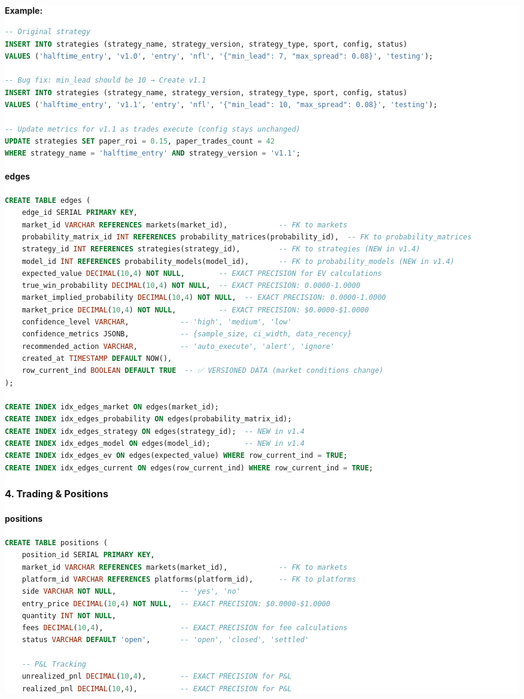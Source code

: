 **Example:**
```sql
-- Original strategy
INSERT INTO strategies (strategy_name, strategy_version, strategy_type, sport, config, status)
VALUES ('halftime_entry', 'v1.0', 'entry', 'nfl', '{"min_lead": 7, "max_spread": 0.08}', 'testing');

-- Bug fix: min_lead should be 10 → Create v1.1
INSERT INTO strategies (strategy_name, strategy_version, strategy_type, sport, config, status)
VALUES ('halftime_entry', 'v1.1', 'entry', 'nfl', '{"min_lead": 10, "max_spread": 0.08}', 'testing');

-- Update metrics for v1.1 as trades execute (config stays unchanged)
UPDATE strategies SET paper_roi = 0.15, paper_trades_count = 42
WHERE strategy_name = 'halftime_entry' AND strategy_version = 'v1.1';
```

#### edges
```sql
CREATE TABLE edges (
    edge_id SERIAL PRIMARY KEY,
    market_id VARCHAR REFERENCES markets(market_id),            -- FK to markets
    probability_matrix_id INT REFERENCES probability_matrices(probability_id),  -- FK to probability_matrices
    strategy_id INT REFERENCES strategies(strategy_id),         -- FK to strategies (NEW in v1.4)
    model_id INT REFERENCES probability_models(model_id),       -- FK to probability_models (NEW in v1.4)
    expected_value DECIMAL(10,4) NOT NULL,        -- EXACT PRECISION for EV calculations
    true_win_probability DECIMAL(10,4) NOT NULL,  -- EXACT PRECISION: 0.0000-1.0000
    market_implied_probability DECIMAL(10,4) NOT NULL,  -- EXACT PRECISION: 0.0000-1.0000
    market_price DECIMAL(10,4) NOT NULL,          -- EXACT PRECISION: $0.0000-$1.0000
    confidence_level VARCHAR,            -- 'high', 'medium', 'low'
    confidence_metrics JSONB,            -- {sample_size, ci_width, data_recency}
    recommended_action VARCHAR,          -- 'auto_execute', 'alert', 'ignore'
    created_at TIMESTAMP DEFAULT NOW(),
    row_current_ind BOOLEAN DEFAULT TRUE  -- ✅ VERSIONED DATA (market conditions change)
);

CREATE INDEX idx_edges_market ON edges(market_id);
CREATE INDEX idx_edges_probability ON edges(probability_matrix_id);
CREATE INDEX idx_edges_strategy ON edges(strategy_id);  -- NEW in v1.4
CREATE INDEX idx_edges_model ON edges(model_id);        -- NEW in v1.4
CREATE INDEX idx_edges_ev ON edges(expected_value) WHERE row_current_ind = TRUE;
CREATE INDEX idx_edges_current ON edges(row_current_ind) WHERE row_current_ind = TRUE;
```

### 4. Trading & Positions

#### positions
```sql
CREATE TABLE positions (
    position_id SERIAL PRIMARY KEY,
    market_id VARCHAR REFERENCES markets(market_id),            -- FK to markets
    platform_id VARCHAR REFERENCES platforms(platform_id),      -- FK to platforms
    side VARCHAR NOT NULL,               -- 'yes', 'no'
    entry_price DECIMAL(10,4) NOT NULL,  -- EXACT PRECISION: $0.0000-$1.0000
    quantity INT NOT NULL,
    fees DECIMAL(10,4),                  -- EXACT PRECISION for fee calculations
    status VARCHAR DEFAULT 'open',       -- 'open', 'closed', 'settled'

    -- P&L Tracking
    unrealized_pnl DECIMAL(10,4),        -- EXACT PRECISION for P&L
    realized_pnl DECIMAL(10,4),          -- EXACT PRECISION for P&L

```